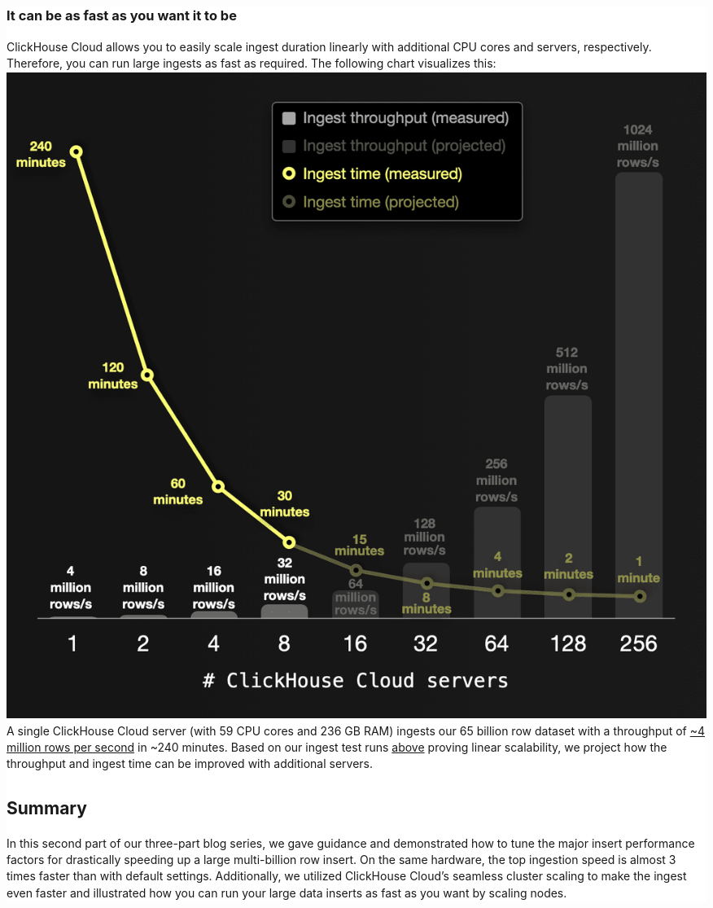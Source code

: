 ### It can be as fast as you want it to be

ClickHouse Cloud allows you to easily scale ingest duration linearly with additional CPU cores and servers, respectively. Therefore, you can run large ingests as fast as required. The following chart visualizes this:![large_data_loads-p2-10.png](.\images\large_data_loads_p2_10_ad4238e5c3.png)A single ClickHouse Cloud server (with 59 CPU cores and 236 GB RAM) ingests our 65 billion row dataset with a throughput of [~4 million rows per second](https://clickhouse.com/blog/supercharge-your-clickhouse-data-loads-part2#breaking-the-speed-limit-with-clickhouse-cloud) in ~240 minutes. Based on our ingest test runs [above](https://clickhouse.com/blog/supercharge-your-clickhouse-data-loads-part2#breaking-the-speed-limit-with-clickhouse-cloud) proving linear scalability, we project how the throughput and ingest time can be improved with additional servers.

## Summary

In this second part of our three-part blog series, we gave guidance and demonstrated how to tune the major insert performance factors for drastically speeding up a large multi-billion row insert. On the same hardware, the top ingestion speed is almost 3 times faster than with default settings. Additionally, we utilized ClickHouse Cloud’s seamless cluster scaling to make the ingest even faster and illustrated how you can run your large data inserts as fast as you want by scaling nodes.
